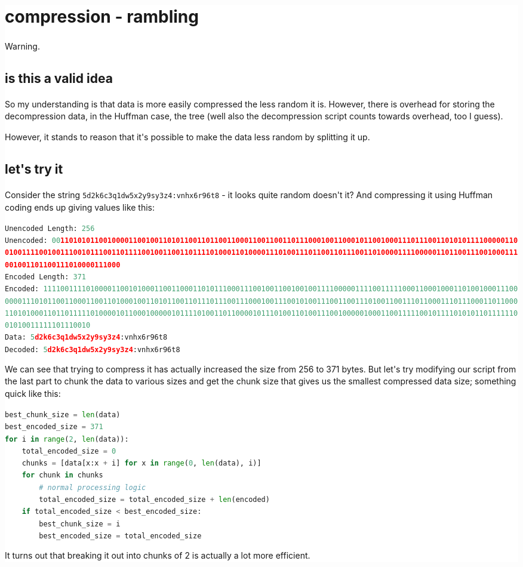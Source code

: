 # compression - rambling

Warning.

## is this a valid idea

So my understanding is that data is more easily compressed the less random it is.
However, there is overhead for storing the decompression data, in the Huffman case,
the tree (well also the decompression script counts towards overhead, too I guess).

However, it stands to reason that it's possible to make the data less random by
splitting it up.

## let's try it

Consider the string `5d2k6c3q1dw5x2y9sy3z4:vnhx6r96t8` - it looks quite random doesn't
it? And compressing it using Huffman coding ends up giving values like this:

```python
Unencoded Length: 256
Unencoded: 0011010101100100001100100110101100110110011000110011001101110001001100010110010001110111001101010111100000110010011110010011100101110011011110010011001101111010001101000011101001110110011011100110100001111000001101100111001000111001001101100111010000111000
Encoded Length: 371
Encoded: 11110011110100001100101000110011000110101110001110010011001001001111000001111001111100011000100011010010001110000001110101100110001100110100010011010110011011101110011100010011100101001110011001110100110011101100011101110001101100011010100011011011111010000101100010000010111101001101100001011101001101001110010000010001100111110010111101010110111111001010011111101110010
Data: 5d2k6c3q1dw5x2y9sy3z4:vnhx6r96t8
Decoded: 5d2k6c3q1dw5x2y9sy3z4:vnhx6r96t8
```

We can see that trying to compress it has actually increased the size from 256 to
371 bytes. But let's try modifying our script from the last part to chunk the data
to various sizes and get the chunk size that gives us the smallest compressed data
size; something quick like this:

```python
best_chunk_size = len(data)
best_encoded_size = 371
for i in range(2, len(data)):
    total_encoded_size = 0
    chunks = [data[x:x + i] for x in range(0, len(data), i)]
    for chunk in chunks
        # normal processing logic
        total_encoded_size = total_encoded_size + len(encoded)
    if total_encoded_size < best_encoded_size:
        best_chunk_size = i
        best_encoded_size = total_encoded_size
```

It turns out that breaking it out into chunks of 2 is actually a lot more efficient.
